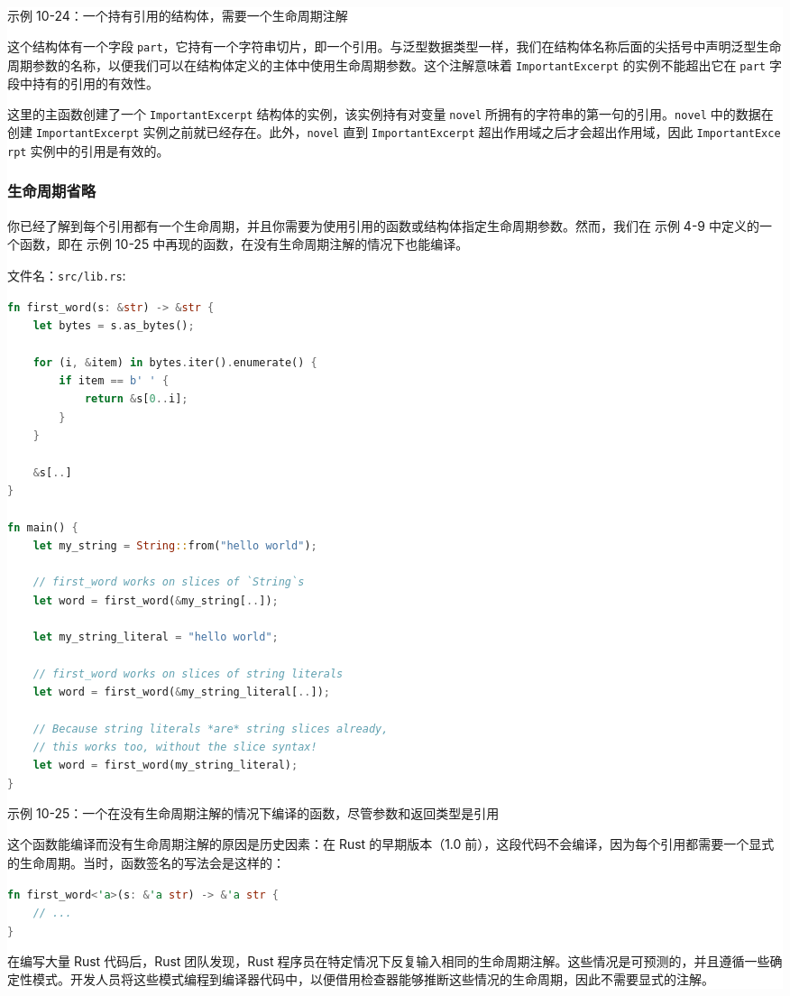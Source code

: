 示例 10-24：一个持有引用的结构体，需要一个生命周期注解

这个结构体有一个字段 `part`，它持有一个字符串切片，即一个引用。与泛型数据类型一样，我们在结构体名称后面的尖括号中声明泛型生命周期参数的名称，以便我们可以在结构体定义的主体中使用生命周期参数。这个注解意味着 `ImportantExcerpt` 的实例不能超出它在 `part` 字段中持有的引用的有效性。

这里的主函数创建了一个 `ImportantExcerpt` 结构体的实例，该实例持有对变量 `novel` 所拥有的字符串的第一句的引用。`novel` 中的数据在创建 `ImportantExcerpt` 实例之前就已经存在。此外，`novel` 直到 `ImportantExcerpt` 超出作用域之后才会超出作用域，因此 `ImportantExcerpt` 实例中的引用是有效的。

### 生命周期省略

你已经了解到每个引用都有一个生命周期，并且你需要为使用引用的函数或结构体指定生命周期参数。然而，我们在 示例 4-9 中定义的一个函数，即在 示例 10-25 中再现的函数，在没有生命周期注解的情况下也能编译。

文件名：`src/lib.rs`:

```rust
fn first_word(s: &str) -> &str {
    let bytes = s.as_bytes();

    for (i, &item) in bytes.iter().enumerate() {
        if item == b' ' {
            return &s[0..i];
        }
    }

    &s[..]
}

fn main() {
    let my_string = String::from("hello world");

    // first_word works on slices of `String`s
    let word = first_word(&my_string[..]);

    let my_string_literal = "hello world";

    // first_word works on slices of string literals
    let word = first_word(&my_string_literal[..]);

    // Because string literals *are* string slices already,
    // this works too, without the slice syntax!
    let word = first_word(my_string_literal);
}
```

示例 10-25：一个在没有生命周期注解的情况下编译的函数，尽管参数和返回类型是引用

这个函数能编译而没有生命周期注解的原因是历史因素：在 Rust 的早期版本（1.0 前），这段代码不会编译，因为每个引用都需要一个显式的生命周期。当时，函数签名的写法会是这样的：

```rust
fn first_word<'a>(s: &'a str) -> &'a str {
    // ...
}
```

在编写大量 Rust 代码后，Rust 团队发现，Rust 程序员在特定情况下反复输入相同的生命周期注解。这些情况是可预测的，并且遵循一些确定性模式。开发人员将这些模式编程到编译器代码中，以便借用检查器能够推断这些情况的生命周期，因此不需要显式的注解。
